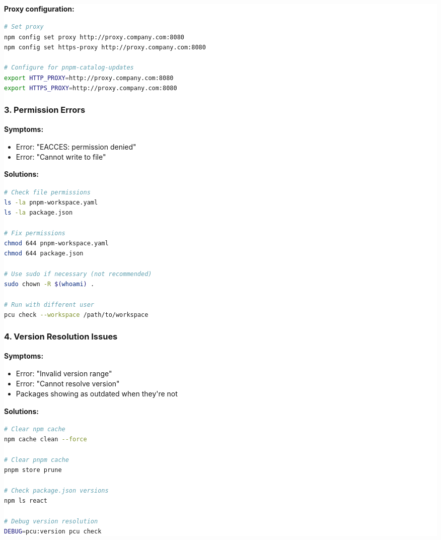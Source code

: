 **Proxy configuration:**

```bash
# Set proxy
npm config set proxy http://proxy.company.com:8080
npm config set https-proxy http://proxy.company.com:8080

# Configure for pnpm-catalog-updates
export HTTP_PROXY=http://proxy.company.com:8080
export HTTPS_PROXY=http://proxy.company.com:8080
```

### 3. Permission Errors

**Symptoms:**

- Error: "EACCES: permission denied"
- Error: "Cannot write to file"

**Solutions:**

```bash
# Check file permissions
ls -la pnpm-workspace.yaml
ls -la package.json

# Fix permissions
chmod 644 pnpm-workspace.yaml
chmod 644 package.json

# Use sudo if necessary (not recommended)
sudo chown -R $(whoami) .

# Run with different user
pcu check --workspace /path/to/workspace
```

### 4. Version Resolution Issues

**Symptoms:**

- Error: "Invalid version range"
- Error: "Cannot resolve version"
- Packages showing as outdated when they're not

**Solutions:**

```bash
# Clear npm cache
npm cache clean --force

# Clear pnpm cache
pnpm store prune

# Check package.json versions
npm ls react

# Debug version resolution
DEBUG=pcu:version pcu check
```
